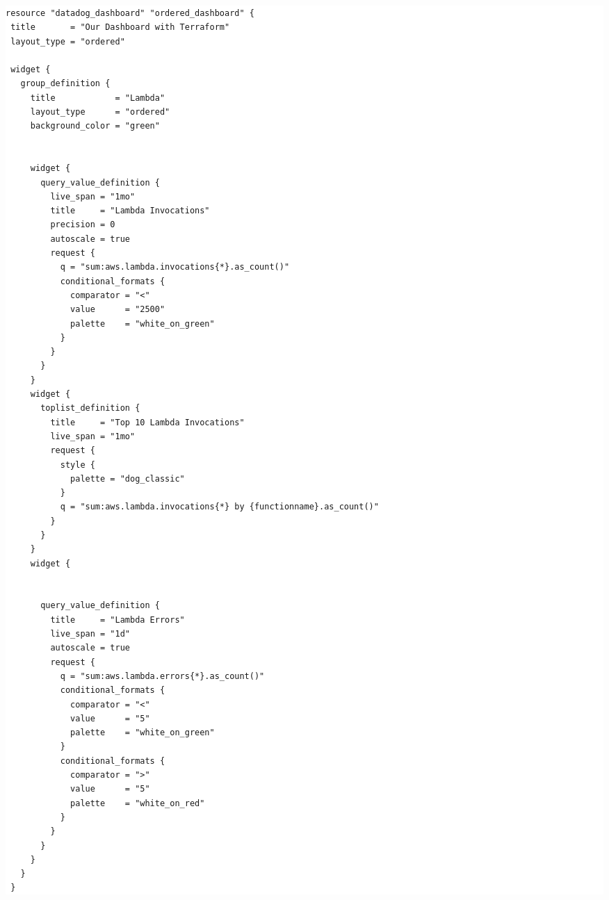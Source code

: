```
resource "datadog_dashboard" "ordered_dashboard" {
 title       = "Our Dashboard with Terraform"
 layout_type = "ordered"

 widget {
   group_definition {
     title            = "Lambda"
     layout_type      = "ordered"
     background_color = "green"


     widget {
       query_value_definition {
         live_span = "1mo"
         title     = "Lambda Invocations"
         precision = 0
         autoscale = true
         request {
           q = "sum:aws.lambda.invocations{*}.as_count()"
           conditional_formats {
             comparator = "<"
             value      = "2500"
             palette    = "white_on_green"
           }
         }
       }
     }
     widget {
       toplist_definition {
         title     = "Top 10 Lambda Invocations"
         live_span = "1mo"
         request {
           style {
             palette = "dog_classic"
           }
           q = "sum:aws.lambda.invocations{*} by {functionname}.as_count()"
         }
       }
     }
     widget {


       query_value_definition {
         title     = "Lambda Errors"
         live_span = "1d"
         autoscale = true
         request {
           q = "sum:aws.lambda.errors{*}.as_count()"
           conditional_formats {
             comparator = "<"
             value      = "5"
             palette    = "white_on_green"
           }
           conditional_formats {
             comparator = ">"
             value      = "5"
             palette    = "white_on_red"
           }
         }
       }
     }
   }
 }
```
